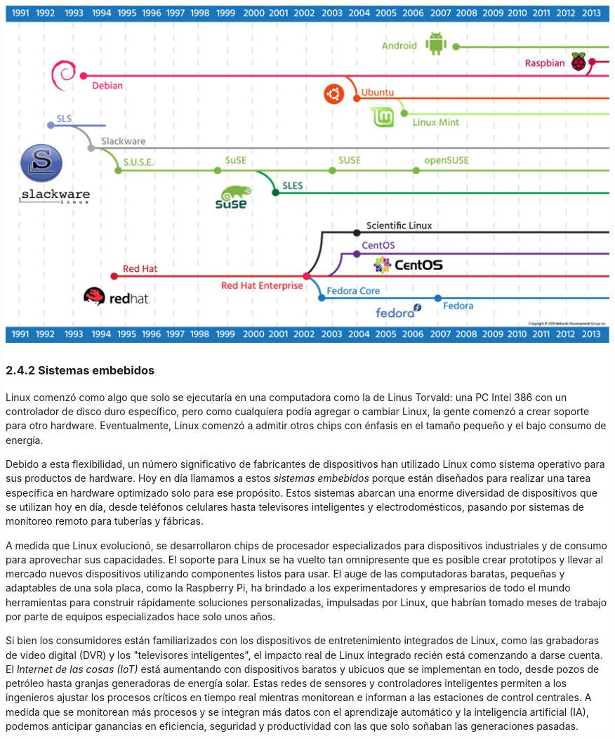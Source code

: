 ![](img/20241001161046.png)
### 2.4.2 Sistemas embebidos

Linux comenzó como algo que solo se ejecutaría en una computadora como la de Linus Torvald: una PC Intel 386 con un controlador de disco duro específico, pero como cualquiera podía agregar o cambiar Linux, la gente comenzó a crear soporte para otro hardware. Eventualmente, Linux comenzó a admitir otros chips con énfasis en el tamaño pequeño y el bajo consumo de energía.

Debido a esta flexibilidad, un número significativo de fabricantes de dispositivos han utilizado Linux como sistema operativo para sus productos de hardware. Hoy en día llamamos a estos _sistemas embebidos_ porque están diseñados para realizar una tarea específica en hardware optimizado solo para ese propósito. Estos sistemas abarcan una enorme diversidad de dispositivos que se utilizan hoy en día, desde teléfonos celulares hasta televisores inteligentes y electrodomésticos, pasando por sistemas de monitoreo remoto para tuberías y fábricas.

A medida que Linux evolucionó, se desarrollaron chips de procesador especializados para dispositivos industriales y de consumo para aprovechar sus capacidades. El soporte para Linux se ha vuelto tan omnipresente que es posible crear prototipos y llevar al mercado nuevos dispositivos utilizando componentes listos para usar. El auge de las computadoras baratas, pequeñas y adaptables de una sola placa, como la Raspberry Pi, ha brindado a los experimentadores y empresarios de todo el mundo herramientas para construir rápidamente soluciones personalizadas, impulsadas por Linux, que habrían tomado meses de trabajo por parte de equipos especializados hace solo unos años.

Si bien los consumidores están familiarizados con los dispositivos de entretenimiento integrados de Linux, como las grabadoras de video digital (DVR) y los "televisores inteligentes", el impacto real de Linux integrado recién está comenzando a darse cuenta. El _Internet de las cosas (IoT)_ está aumentando con dispositivos baratos y ubicuos que se implementan en todo, desde pozos de petróleo hasta granjas generadoras de energía solar. Estas redes de sensores y controladores inteligentes permiten a los ingenieros ajustar los procesos críticos en tiempo real mientras monitorean e informan a las estaciones de control centrales. A medida que se monitorean más procesos y se integran más datos con el aprendizaje automático y la inteligencia artificial (IA), podemos anticipar ganancias en eficiencia, seguridad y productividad con las que solo soñaban las generaciones pasadas.
